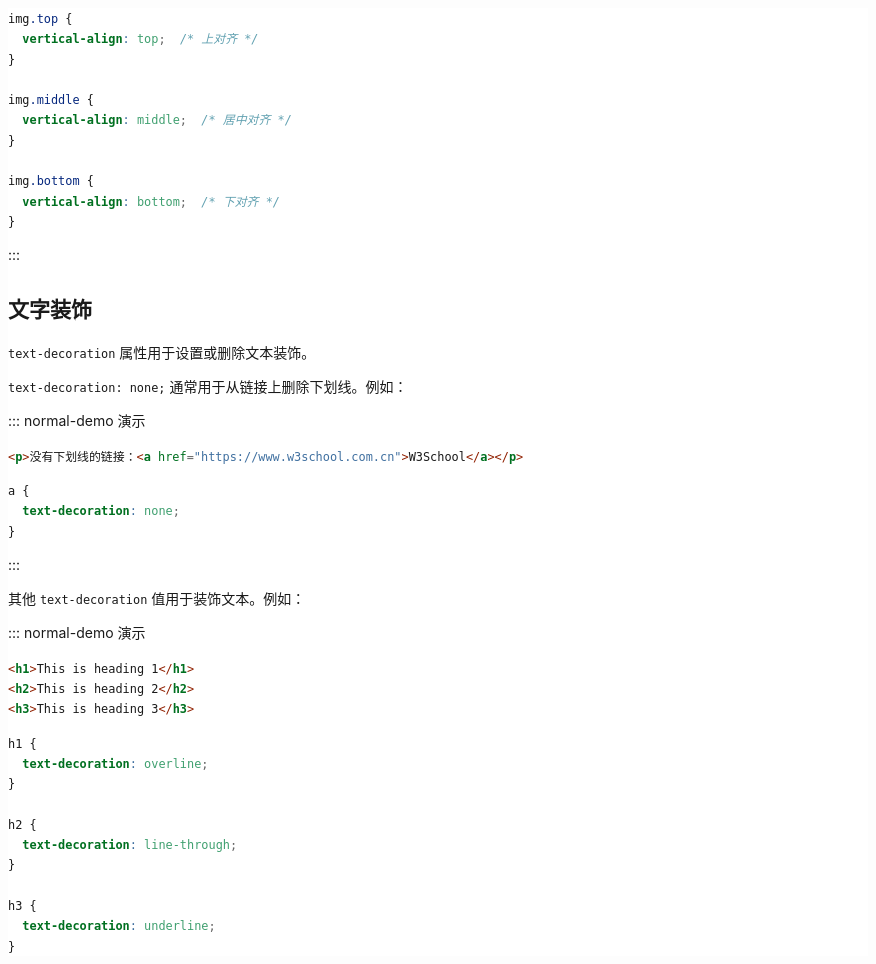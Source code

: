 ```css
img.top {
  vertical-align: top;  /* 上对齐 */
}

img.middle {
  vertical-align: middle;  /* 居中对齐 */
}

img.bottom {
  vertical-align: bottom;  /* 下对齐 */
}
```

:::

## 文字装饰

`text-decoration` 属性用于设置或删除文本装饰。

`text-decoration: none;` 通常用于从链接上删除下划线。例如：

::: normal-demo 演示

```html
<p>没有下划线的链接：<a href="https://www.w3school.com.cn">W3School</a></p>
```

```css
a {
  text-decoration: none;
}
```

:::

其他 `text-decoration` 值用于装饰文本。例如：

::: normal-demo 演示

```html
<h1>This is heading 1</h1>
<h2>This is heading 2</h2>
<h3>This is heading 3</h3>
```

```css
h1 {
  text-decoration: overline;
}

h2 {
  text-decoration: line-through;
}

h3 {
  text-decoration: underline;
}
```
